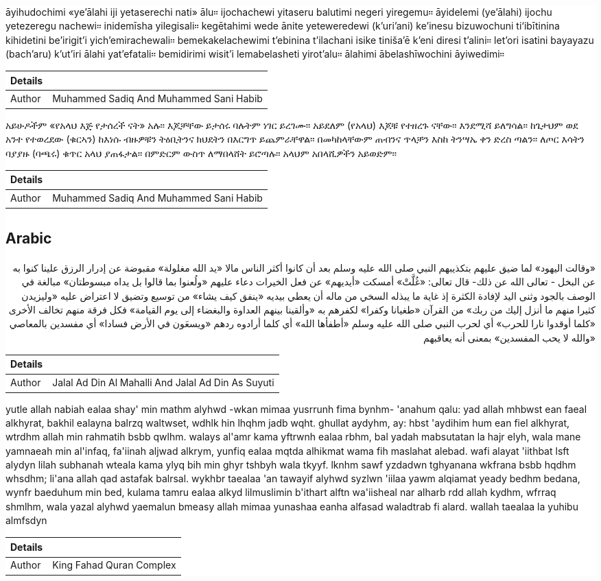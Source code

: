 
<div dir="ltr" lang="am" style={{fontSize:'larger',backgroundColor:'#f8f9fa',padding:20}}>
āyihudochimi «ye’ālahi iji yetaserechi nati» ālu፡፡ ijochachewi yitaseru balutimi negeri yiregemu፡፡ āyidelemi (ye’ālahi) ijochu yetezeregu nachewi፡፡ inidemīsha yilegisali፡፡ kegētahimi wede ānite yeteweredewi (k’uri’ani) ke’inesu bizuwochuni ti‘ibītinina kihidetini be’irigit’i yich’emirachewali፡፡ bemekakelachewimi t’ebinina t’ilachani isike tiniša’ē k’eni diresi t’alini፡፡ let’ori isatini bayayazu (bach’aru) k’ut’iri ālahi yat’efatali፡፡ bemidirimi wisit’i lemabelasheti yirot’alu፡፡ ālahimi ābelashīwochini āyiwedimi፡፡
</div>
<div style={{backgroundColor:'#f8f9fa',padding:20, marginBottom: 10}}><table> <thead> <tr> <th>Details</th> <th></th> </tr> </thead> <tbody> <tr><td>Author</td><td>Muhammed Sadiq And Muhammed Sani Habib</td></tr></tbody></table></div>


<div dir="ltr" lang="am" style={{fontSize:'larger',backgroundColor:'#f8f9fa',padding:20}}>
አይሁዶችም «የአላህ እጅ የታሰረች ናት» አሉ፡፡ እጆቻቸው ይታሰሩ ባሉትም ነገር ይረገሙ፡፡ አይደለም (የአላህ) እጆቹ የተዘረጉ ናቸው፡፡ እንደሚሻ ይለግሳል፡፡ ከጌታህም ወደ አንተ የተወረደው (ቁርኣን) ከእነሱ ብዙዎቹን ትዕቢትንና ክህደትን በእርግጥ ይጨምራቸዋል፡፡ በመካከላቸውም ጠብንና ጥላቻን እስከ ትንሣኤ ቀን ድረስ ጣልን፡፡ ለጦር እሳትን ባያያዙ (ባጫሩ) ቁጥር አላህ ያጠፋታል፡፡ በምድርም ውስጥ ለማበላሸት ይሮጣሉ፡፡ አላህም አበላሺዎችን አይወድም፡፡
</div>
<div style={{backgroundColor:'#f8f9fa',padding:20, marginBottom: 10}}><table> <thead> <tr> <th>Details</th> <th></th> </tr> </thead> <tbody> <tr><td>Author</td><td>Muhammed Sadiq And Muhammed Sani Habib</td></tr></tbody></table></div>

## Arabic


<div dir="rtl" lang="ar" style={{fontSize:'larger',backgroundColor:'#f8f9fa',padding:20}}>
«وقالت اليهود» لما ضيق عليهم بتكذيبهم النبي صلى الله عليه وسلم بعد أن كانوا أكثر الناس مالا «يد الله مغلولة» مقبوضة عن إدرار الرزق علينا كنوا به عن البخل - تعالى الله عن ذلك- قال تعالى: «غُلَّتْ» أمسكت «أيديهم» عن فعل الخيرات دعاء عليهم «ولُعنوا بما قالوا بل يداه مبسوطتان» مبالغة في الوصف بالجود وثنى اليد لإفادة الكثرة إذ غاية ما يبذله السخي من ماله أن يعطي بيديه «ينفق كيف يشاء» من توسيع وتضيق لا اعتراض عليه «وليزيدن كثيرا منهم ما أنزل إليك من ربك» من القرآن «طغيانا وكفرا» لكفرهم به «وألقينا بينهم العداوة والبغضاء إلى يوم القيامة» فكل فرقة منهم تخالف الأخرى «كلما أوقدوا نارا للحرب» أي لحرب النبي صلى الله عليه وسلم «أطفأها الله» أي كلما أرادوه ردهم «ويسعَون في الأرض فسادا» أي مفسدين بالمعاصي «والله لا يحب المفسدين» بمعنى أنه يعاقبهم
</div>
<div style={{backgroundColor:'#f8f9fa',padding:20, marginBottom: 10}}><table> <thead> <tr> <th>Details</th> <th></th> </tr> </thead> <tbody> <tr><td>Author</td><td>Jalal Ad Din Al Mahalli And Jalal Ad Din As Suyuti</td></tr></tbody></table></div>


<div dir="ltr" lang="ar" style={{fontSize:'larger',backgroundColor:'#f8f9fa',padding:20}}>
yutle allah nabiah ealaa shay' min mathm alyhwd -wkan mimaa yusrrunh fima bynhm- 'anahum qalu: yad allah mhbwst ean faeal alkhyrat, bakhil ealayna balrzq waltwset, wdhlk hin lhqhm jadb wqht. ghullat aydyhm, ay: hbst 'aydihim hum ean fiel alkhyrat, wtrdhm allah min rahmatih bsbb qwlhm. walays al'amr kama yftrwnh ealaa rbhm, bal yadah mabsutatan la hajr elyh, wala mane yamnaeah min al'infaq, fa'iinah aljwad alkrym, yunfiq ealaa mqtda alhikmat wama fih maslahat alebad. wafi alayat 'iithbat lsft alydyn lilah subhanah wteala kama ylyq bih min ghyr tshbyh wala tkyyf. lknhm sawf yzdadwn tghyanana wkfrana bsbb hqdhm whsdhm; li'ana allah qad astafak balrsal. wykhbr taealaa 'an tawayif alyhwd syzlwn 'iilaa yawm alqiamat yeady bedhm bedana, wynfr baeduhum min bed, kulama tamru ealaa alkyd lilmuslimin b'ithart alftn wa'iisheal nar alharb rdd allah kydhm, wfrraq shmlhm, wala yazal alyhwd yaemalun bmeasy allah mimaa yunashaa eanha alfasad waladtrab fi alard. wallah taealaa la yuhibu almfsdyn
</div>
<div style={{backgroundColor:'#f8f9fa',padding:20, marginBottom: 10}}><table> <thead> <tr> <th>Details</th> <th></th> </tr> </thead> <tbody> <tr><td>Author</td><td>King Fahad Quran Complex</td></tr></tbody></table></div>
